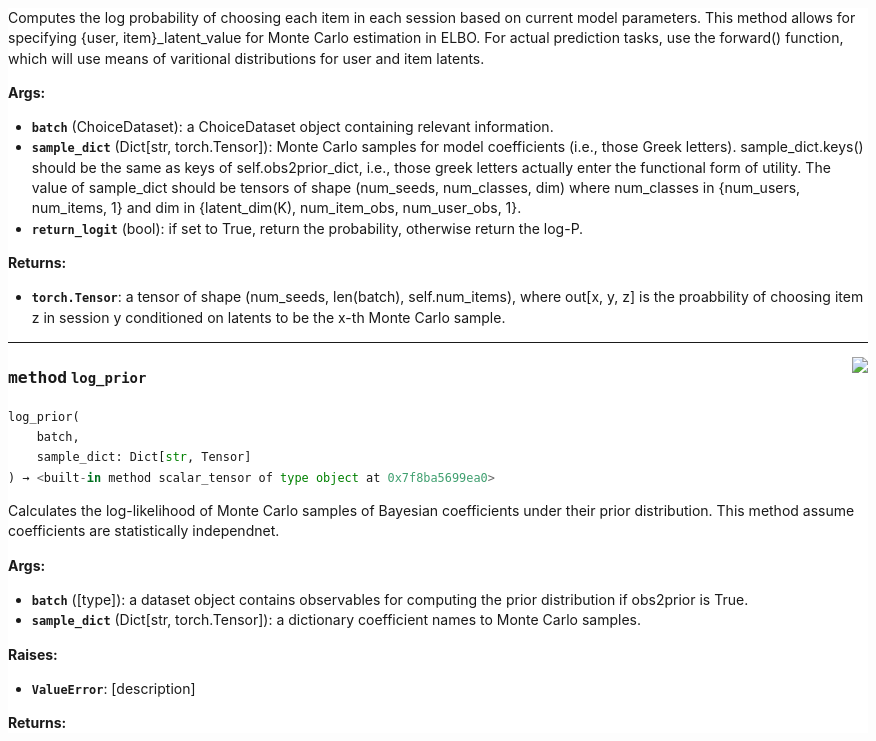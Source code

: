 Computes the log probability of choosing each item in each session based on current model parameters. This method allows for specifying {user, item}_latent_value for Monte Carlo estimation in ELBO. For actual prediction tasks, use the forward() function, which will use means of varitional distributions for user and item latents. 



**Args:**
 
 - <b>`batch`</b> (ChoiceDataset):  a ChoiceDataset object containing relevant information. 
 - <b>`sample_dict`</b> (Dict[str, torch.Tensor]):  Monte Carlo samples for model coefficients  (i.e., those Greek letters).  sample_dict.keys() should be the same as keys of self.obs2prior_dict, i.e., those  greek letters actually enter the functional form of utility.  The value of sample_dict should be tensors of shape (num_seeds, num_classes, dim)  where num_classes in {num_users, num_items, 1}  and dim in {latent_dim(K), num_item_obs, num_user_obs, 1}. 
 - <b>`return_logit`</b> (bool):  if set to True, return the probability, otherwise return the log-P. 



**Returns:**
 
 - <b>`torch.Tensor`</b>:  a tensor of shape (num_seeds, len(batch), self.num_items), where  out[x, y, z] is the proabbility of choosing item z in session y conditioned on  latents to be the x-th Monte Carlo sample. 

---

<a href="../deepchoice/model/bemb_flex_new.py#L910"><img align="right" style="float:right;" src="https://img.shields.io/badge/-source-cccccc?style=flat-square"></a>

### <kbd>method</kbd> `log_prior`

```python
log_prior(
    batch,
    sample_dict: Dict[str, Tensor]
) → <built-in method scalar_tensor of type object at 0x7f8ba5699ea0>
```

Calculates the log-likelihood of Monte Carlo samples of Bayesian coefficients under their prior distribution. This method assume coefficients are statistically independnet. 



**Args:**
 
 - <b>`batch`</b> ([type]):  a dataset object contains observables for computing the prior distribution  if obs2prior is True. 
 - <b>`sample_dict`</b> (Dict[str, torch.Tensor]):  a dictionary coefficient names to Monte Carlo  samples. 



**Raises:**
 
 - <b>`ValueError`</b>:  [description] 



**Returns:**
 